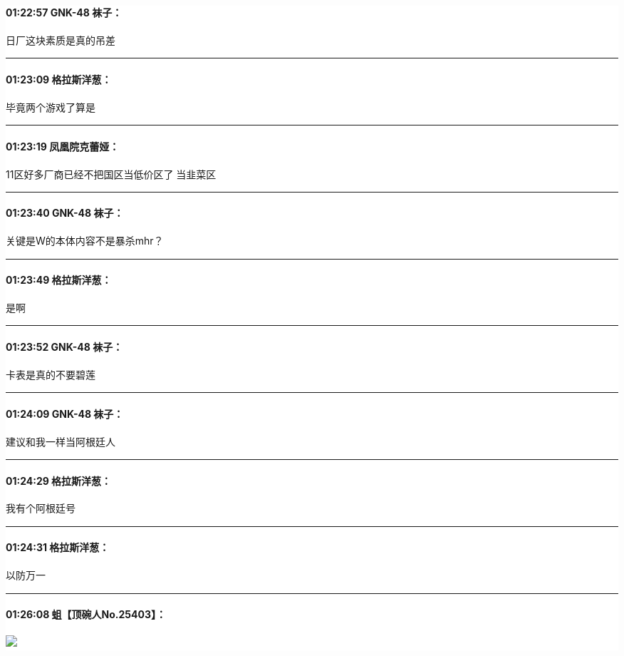 #### 01:22:57  GNK-48 袜子：

日厂这块素质是真的吊差

*****

#### 01:23:09  格拉斯洋葱：

毕竟两个游戏了算是

*****

#### 01:23:19  凤凰院克蕾娅：

11区好多厂商已经不把国区当低价区了 当韭菜区

*****

#### 01:23:40  GNK-48 袜子：

关键是W的本体内容不是暴杀mhr？

*****

#### 01:23:49  格拉斯洋葱：

是啊

*****

#### 01:23:52  GNK-48 袜子：

卡表是真的不要碧莲

*****

#### 01:24:09  GNK-48 袜子：

建议和我一样当阿根廷人

*****

#### 01:24:29  格拉斯洋葱：

我有个阿根廷号

*****

#### 01:24:31  格拉斯洋葱：

以防万一

*****

#### 01:26:08  蛆【顶碗人No.25403】：

![](http://gchat.qpic.cn/gchatpic_new/794594593/614391357-2803229911-8EE8191A8F0E462C22E0DD25EB7FF63A/0?term=2")

